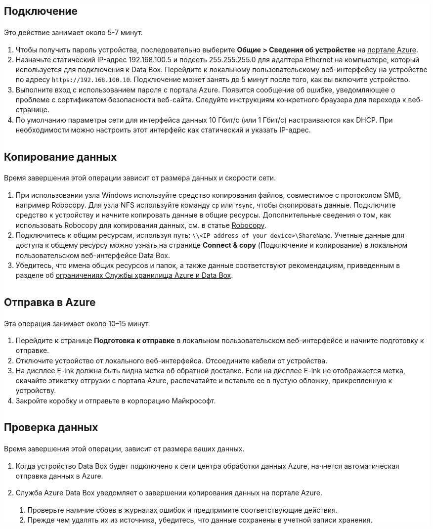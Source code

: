 
## <a name="connect"></a>Подключение

Это действие занимает около 5-7 минут.

1. Чтобы получить пароль устройства, последовательно выберите **Общие > Сведения об устройстве** на [портале Azure](https://portal.azure.com).
2. Назначьте статический IP-адрес 192.168.100.5 и подсеть 255.255.255.0 для адаптера Ethernet на компьютере, который используется для подключения к Data Box. Перейдите к локальному пользовательскому веб-интерфейсу на устройстве по адресу `https://192.168.100.10`. Подключение может занять до 5 минут после того, как вы включите устройство. 
3. Выполните вход с использованием пароля с портала Azure. Появится сообщение об ошибке, уведомляющее о проблеме с сертификатом безопасности веб-сайта. Следуйте инструкциям конкретного браузера для перехода к веб-странице.
4. По умолчанию параметры сети для интерфейса данных 10 Гбит/с (или 1 Гбит/с) настраиваются как DHCP. При необходимости можно настроить этот интерфейс как статический и указать IP-адрес. 

## <a name="copy-data"></a>Копирование данных

Время завершения этой операции зависит от размера данных и скорости сети.
 
1. При использовании узла Windows используйте средство копирования файлов, совместимое с протоколом SMB, например Robocopy. Для узла NFS используйте команду `cp` или `rsync`, чтобы скопировать данные. Подключите средство к устройству и начните копировать данные в общие ресурсы. Дополнительные сведения о том, как использовать Robocopy для копирования данных, см. в статье [Robocopy](https://technet.microsoft.com/library/ee851678.aspx).
2. Подключитесь к общим ресурсам, используя путь: `\\<IP address of your device>\ShareName`. Учетные данные для доступа к общему ресурсу можно узнать на странице **Connect & copy** (Подключение и копирование) в локальном пользовательском веб-интерфейсе Data Box.
3. Убедитесь, что имена общих ресурсов и папок, а также данные соответствуют рекомендациям, приведенным в разделе об [ограничениях Службы хранилища Azure и Data Box](data-box-limits.md).

## <a name="ship-to-azure"></a>Отправка в Azure 

Эта операция занимает около 10–15 минут.

1. Перейдите к странице **Подготовка к отправке** в локальном пользовательском веб-интерфейсе и начните подготовку к отправке. 
2. Отключите устройство от локального веб-интерфейса. Отсоедините кабели от устройства. 
3. На дисплее E-ink должна быть видна метка об обратной доставке. Если на дисплее E-ink не отображается метка, скачайте этикетку отгрузки с портала Azure, распечатайте и вставьте ее в пустую обложку, прикрепленную к устройству.
4. Закройте коробку и отправьте в корпорацию Майкрософт. 

## <a name="verify-data"></a>Проверка данных

Время завершения этой операции, зависит от размера ваших данных.

1. Когда устройство Data Box будет подключено к сети центра обработки данных Azure, начнется автоматическая отправка данных в Azure. 
2. Служба Azure Data Box уведомляет о завершении копирования данных на портале Azure. 

    1. Проверьте наличие сбоев в журналах ошибок и предпримите соответствующие действия.
    2. Прежде чем удалять их из источника, убедитесь, что данные сохранены в учетной записи хранения.
